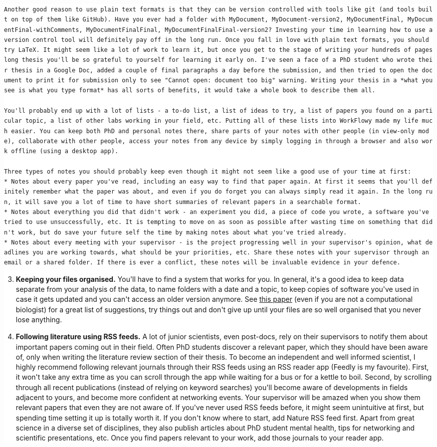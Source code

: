    Another good reason to use plain text formats is that they can be version controlled with tools like git (and tools built on top of them like GitHub). Have you ever had a folder with MyDocument, MyDocument-version2, MyDocumentFinal, MyDocumentFinal-withComments, MyDocumentFinalFinal, MyDocumentFinalFinal-version2? Investing your time in learning how to use a version control tool will definitely pay off in the long run. Once you fall in love with plain text formats, you should try LaTeX. It might seem like a lot of work to learn it, but once you get to the stage of writing your hundreds of pages long thesis you'll be so grateful to yourself for learning it early on. I've seen a face of a PhD student who wrote their thesis in a Google Doc, added a couple of final paragraphs a day before the submission, and then tried to open the document to print it for submission only to see "Cannot open: document too big" warning. Writing your thesis in a *what you see is what you type format* has all sorts of benefits, it would take a whole book to describe them all.

    You'll probably end up with a lot of lists - a to-do list, a list of ideas to try, a list of papers you found on a particular topic, a list of other labs working in your field, etc. Putting all of these lists into WorkFlowy made my life much easier. You can keep both PhD and personal notes there, share parts of your notes with other people (in view-only mode), collaborate with other people, access your notes from any device by simply logging in through a browser and also work offline (using a desktop app). 

    Three types of notes you should probably keep even though it might not seem like a good use of your time at first:
    * Notes about every paper you've read, including an easy way to find that paper again. At first it seems that you'll definitely remember what the paper was about, and even if you do forget you can always simply read it again. In the long run, it will save you a lot of time to have short summaries of relevant papers in a searchable format.
    * Notes about everything you did that didn't work - an experiment you did, a piece of code you wrote, a software you've tried to use unsuccessfully, etc. It is tempting to move on as soon as possible after wasting time on something that didn't work, but do save your future self the time by making notes about what you've tried already.
    * Notes about every meeting with your supervisor - is the project progressing well in your supervisor's opinion, what deadlines you are working towards, what should be your priorities, etc. Share these notes with your supervisor through an email or a shared folder. If there is ever a conflict, these notes will be invaluable evidence in your defence. 

3. **Keeping your files organised.** 
You'll have to find a system that works for you.
In general, it's a good idea to keep data separate from your analysis of the data, to name folders with a date and a topic, to keep copies of software you've used in case it gets updated and you can't access an older version anymore.
See [this paper][1] (even if you are not a computational biologist) for a great list of suggestions, try things out and don't give up until your files are so well organised that you never lose anything.

4. **Following literature using RSS feeds.**
A lot of junior scientists, even post-docs, rely on their supervisors to notify them about important papers coming out in their field.
Often PhD students discover a relevant paper, which they should have been aware of, only when writing the literature review section of their thesis. 
To become an independent and well informed scientist, I highly recommend following relevant journals through their RSS feeds using an RSS reader app (Feedly is my favourite).
First, it won't take any extra time as you can scroll through the app while waiting for a bus or for a kettle to boil.
Second, by scrolling through all recent publications (instead of relying on keyword searches) you'll become aware of developments in fields adjacent to yours, and become more confident at networking events.
Your supervisor will be amazed when you show them relevant papers that even they are not aware of.
If you've never used RSS feeds before, it might seem unintuitive at first, but spending time setting it up is totally worth it.
If you don't know where to start, add Nature RSS feed first.
Apart from great science in a diverse set of disciplines, they also publish articles about PhD student mental health, tips for networking and scientific presentations, etc.
Once you find papers relevant to your work, add those journals to your reader app.


[1]: https://journals.plos.org/ploscompbiol/article?id=10.1371/journal.pcbi.1000424
[2]: https://www.neelnanda.io/blog/41-helplessness
[3]: https://www.science.org/doi/10.1126/sciadv.abd1705
[4]: https://www.wired.com/story/the-teeny-tiny-scientific-screwup-that-helped-covid-kill/
[5]: https://www.nature.com/articles/d41586-021-01571-1
[6]: https://www.cell.com/fulltext/S1535-6108(02)00133-2
[7]: https://dynamicecology.wordpress.com/2016/02/24/the-5-pivotal-paragraphs-in-a-paper/
[8]: https://observablehq.com/@mbostock/methods-of-comparison-compared
[9]: /notes/career-advice/
[10]: mailto:hello@karina.io
[11]: https://www.nature.com/articles/d41586-021-02696-z
[12]: https://www.nature.com/articles/nmeth.4300